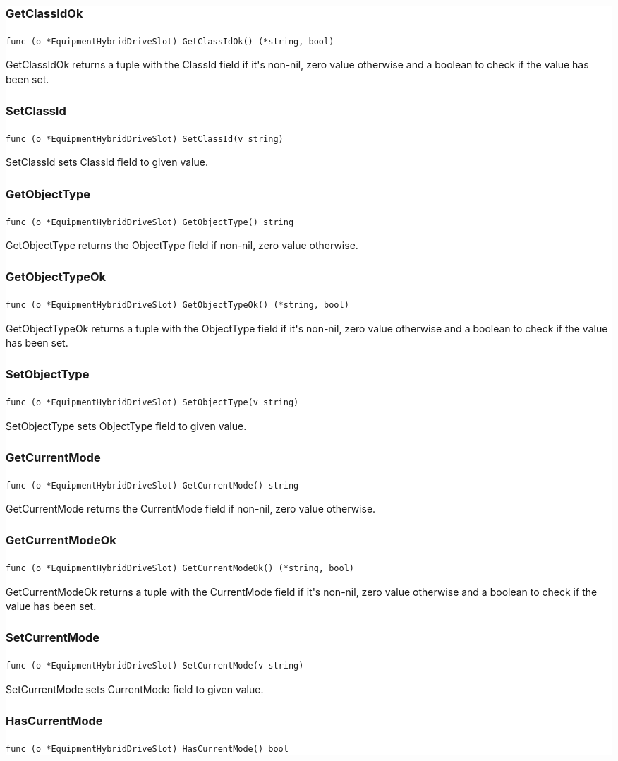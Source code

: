 ### GetClassIdOk

`func (o *EquipmentHybridDriveSlot) GetClassIdOk() (*string, bool)`

GetClassIdOk returns a tuple with the ClassId field if it's non-nil, zero value otherwise
and a boolean to check if the value has been set.

### SetClassId

`func (o *EquipmentHybridDriveSlot) SetClassId(v string)`

SetClassId sets ClassId field to given value.


### GetObjectType

`func (o *EquipmentHybridDriveSlot) GetObjectType() string`

GetObjectType returns the ObjectType field if non-nil, zero value otherwise.

### GetObjectTypeOk

`func (o *EquipmentHybridDriveSlot) GetObjectTypeOk() (*string, bool)`

GetObjectTypeOk returns a tuple with the ObjectType field if it's non-nil, zero value otherwise
and a boolean to check if the value has been set.

### SetObjectType

`func (o *EquipmentHybridDriveSlot) SetObjectType(v string)`

SetObjectType sets ObjectType field to given value.


### GetCurrentMode

`func (o *EquipmentHybridDriveSlot) GetCurrentMode() string`

GetCurrentMode returns the CurrentMode field if non-nil, zero value otherwise.

### GetCurrentModeOk

`func (o *EquipmentHybridDriveSlot) GetCurrentModeOk() (*string, bool)`

GetCurrentModeOk returns a tuple with the CurrentMode field if it's non-nil, zero value otherwise
and a boolean to check if the value has been set.

### SetCurrentMode

`func (o *EquipmentHybridDriveSlot) SetCurrentMode(v string)`

SetCurrentMode sets CurrentMode field to given value.

### HasCurrentMode

`func (o *EquipmentHybridDriveSlot) HasCurrentMode() bool`

